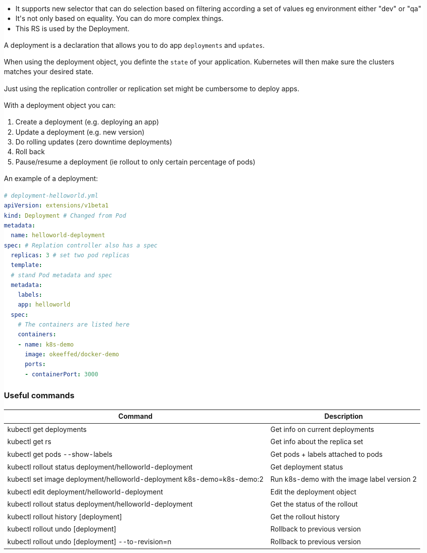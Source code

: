 *   It supports new selector that can do selection based on filtering according a set of values eg environment either "dev" or "qa"
*   It's not only based on equality. You can do more complex things.
*   This RS is used by the Deployment.

A deployment is a declaration that allows you to do app `deployments` and `updates`.

When using the deployment object, you definte the `state` of your application. Kubernetes will then make sure the clusters matches your desired state.

Just using the replication controller or replication set might be cumbersome to deploy apps.

With a deployment object you can:

1.  Create a deployment (e.g. deploying an app)
2.  Update a deployment (e.g. new version)
3.  Do rolling updates (zero downtime deployments)
4.  Roll back
5.  Pause/resume a deployment (ie rollout to only certain percentage of pods)

An example of a deployment:

```yaml
# deployment-helloworld.yml
apiVersion: extensions/v1beta1
kind: Deployment # Changed from Pod
metadata:
  name: helloworld-deployment
spec: # Replation controller also has a spec
  replicas: 3 # set two pod replicas
  template:
  # stand Pod metadata and spec
  metadata:
    labels:
    app: helloworld
  spec:
    # The containers are listed here
    containers:
    - name: k8s-demo
      image: okeeffed/docker-demo
      ports:
      - containerPort: 3000
```

### Useful commands

| Command                                                                | Description                                 |
| ---------------------------------------------------------------------- | ------------------------------------------- |
| kubectl get deployments                                                | Get info on current deployments             |
| kubectl get rs                                                         | Get info about the replica set              |
| kubectl get pods --show-labels                                         | Get pods + labels attached to pods          |
| kubectl rollout status deployment/helloworld-deployment                | Get deployment status                       |
| kubectl set image deployment/helloworld-deployment k8s-demo=k8s-demo:2 | Run k8s-demo with the image label version 2 |
| kubectl edit deployment/helloworld-deployment                          | Edit the deployment object                  |
| kubectl rollout status deployment/helloworld-deployment                | Get the status of the rollout               |
| kubectl rollout history [deployment]                                   | Get the rollout history                     |
| kubectl rollout undo [deployment]                                      | Rollback to previous version                |
| kubectl rollout undo [deployment] --to-revision=n                      | Rollback to previous version                |
